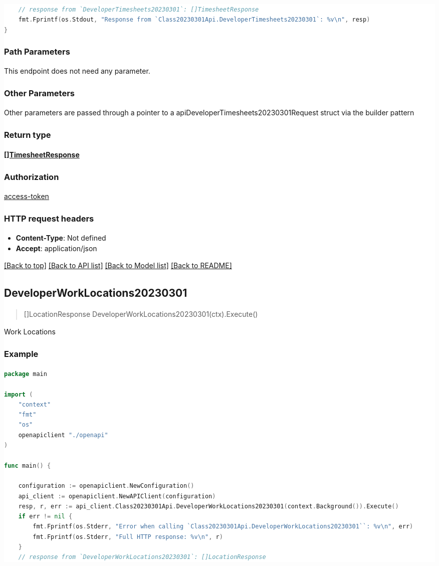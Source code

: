 ```go
    // response from `DeveloperTimesheets20230301`: []TimesheetResponse
    fmt.Fprintf(os.Stdout, "Response from `Class20230301Api.DeveloperTimesheets20230301`: %v\n", resp)
}
```

### Path Parameters

This endpoint does not need any parameter.

### Other Parameters

Other parameters are passed through a pointer to a apiDeveloperTimesheets20230301Request struct via the builder pattern


### Return type

[**[]TimesheetResponse**](TimesheetResponse.md)

### Authorization

[access-token](../README.md#access-token)

### HTTP request headers

- **Content-Type**: Not defined
- **Accept**: application/json

[[Back to top]](#) [[Back to API list]](../README.md#documentation-for-api-endpoints)
[[Back to Model list]](../README.md#documentation-for-models)
[[Back to README]](../README.md)


## DeveloperWorkLocations20230301

> []LocationResponse DeveloperWorkLocations20230301(ctx).Execute()

Work Locations



### Example

```go
package main

import (
    "context"
    "fmt"
    "os"
    openapiclient "./openapi"
)

func main() {

    configuration := openapiclient.NewConfiguration()
    api_client := openapiclient.NewAPIClient(configuration)
    resp, r, err := api_client.Class20230301Api.DeveloperWorkLocations20230301(context.Background()).Execute()
    if err != nil {
        fmt.Fprintf(os.Stderr, "Error when calling `Class20230301Api.DeveloperWorkLocations20230301``: %v\n", err)
        fmt.Fprintf(os.Stderr, "Full HTTP response: %v\n", r)
    }
    // response from `DeveloperWorkLocations20230301`: []LocationResponse
```